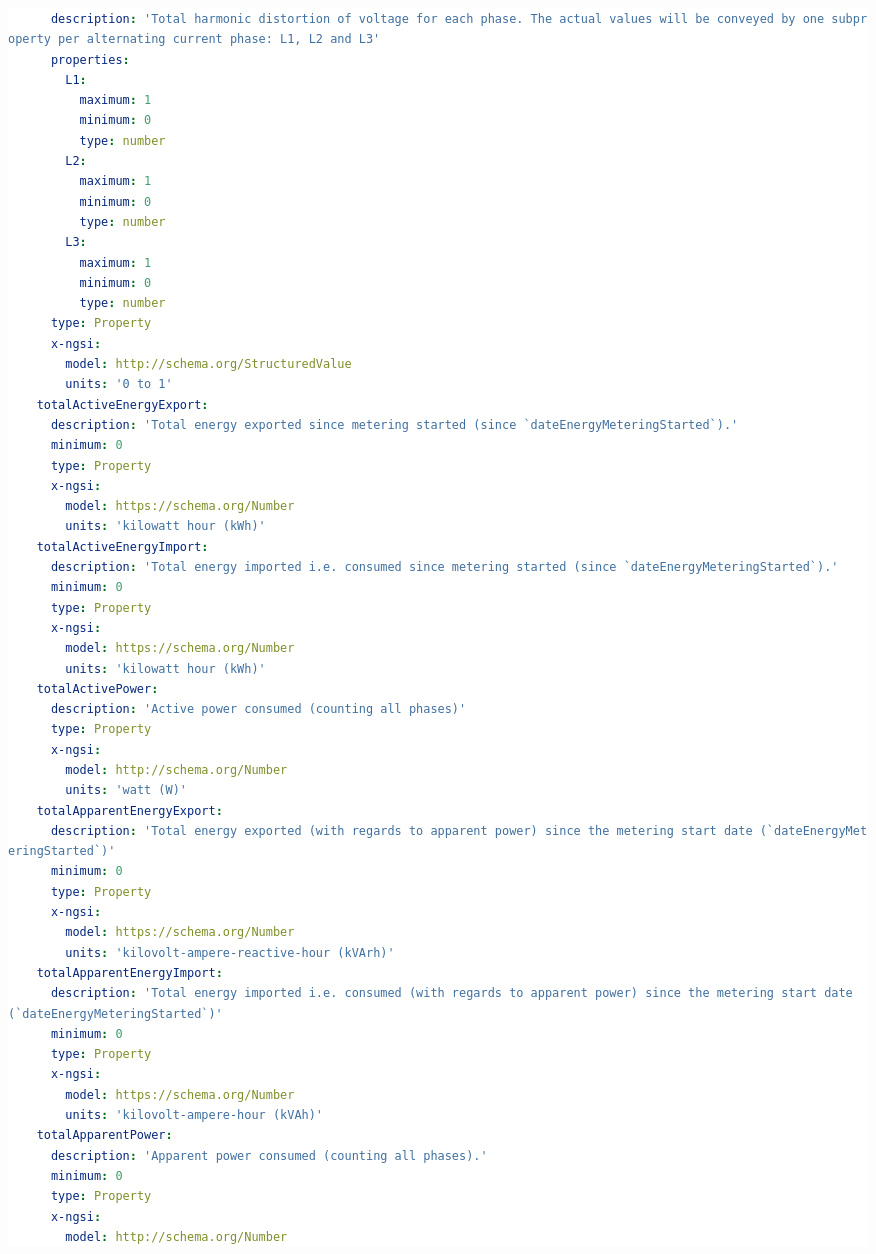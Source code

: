 ```yaml  
      description: 'Total harmonic distortion of voltage for each phase. The actual values will be conveyed by one subproperty per alternating current phase: L1, L2 and L3'    
      properties:    
        L1:    
          maximum: 1    
          minimum: 0    
          type: number    
        L2:    
          maximum: 1    
          minimum: 0    
          type: number    
        L3:    
          maximum: 1    
          minimum: 0    
          type: number    
      type: Property    
      x-ngsi:    
        model: http://schema.org/StructuredValue    
        units: '0 to 1'    
    totalActiveEnergyExport:    
      description: 'Total energy exported since metering started (since `dateEnergyMeteringStarted`).'    
      minimum: 0    
      type: Property    
      x-ngsi:    
        model: https://schema.org/Number    
        units: 'kilowatt hour (kWh)'    
    totalActiveEnergyImport:    
      description: 'Total energy imported i.e. consumed since metering started (since `dateEnergyMeteringStarted`).'    
      minimum: 0    
      type: Property    
      x-ngsi:    
        model: https://schema.org/Number    
        units: 'kilowatt hour (kWh)'    
    totalActivePower:    
      description: 'Active power consumed (counting all phases)'    
      type: Property    
      x-ngsi:    
        model: http://schema.org/Number    
        units: 'watt (W)'    
    totalApparentEnergyExport:    
      description: 'Total energy exported (with regards to apparent power) since the metering start date (`dateEnergyMeteringStarted`)'    
      minimum: 0    
      type: Property    
      x-ngsi:    
        model: https://schema.org/Number    
        units: 'kilovolt-ampere-reactive-hour (kVArh)'    
    totalApparentEnergyImport:    
      description: 'Total energy imported i.e. consumed (with regards to apparent power) since the metering start date (`dateEnergyMeteringStarted`)'    
      minimum: 0    
      type: Property    
      x-ngsi:    
        model: https://schema.org/Number    
        units: 'kilovolt-ampere-hour (kVAh)'    
    totalApparentPower:    
      description: 'Apparent power consumed (counting all phases).'    
      minimum: 0    
      type: Property    
      x-ngsi:    
        model: http://schema.org/Number    
```
